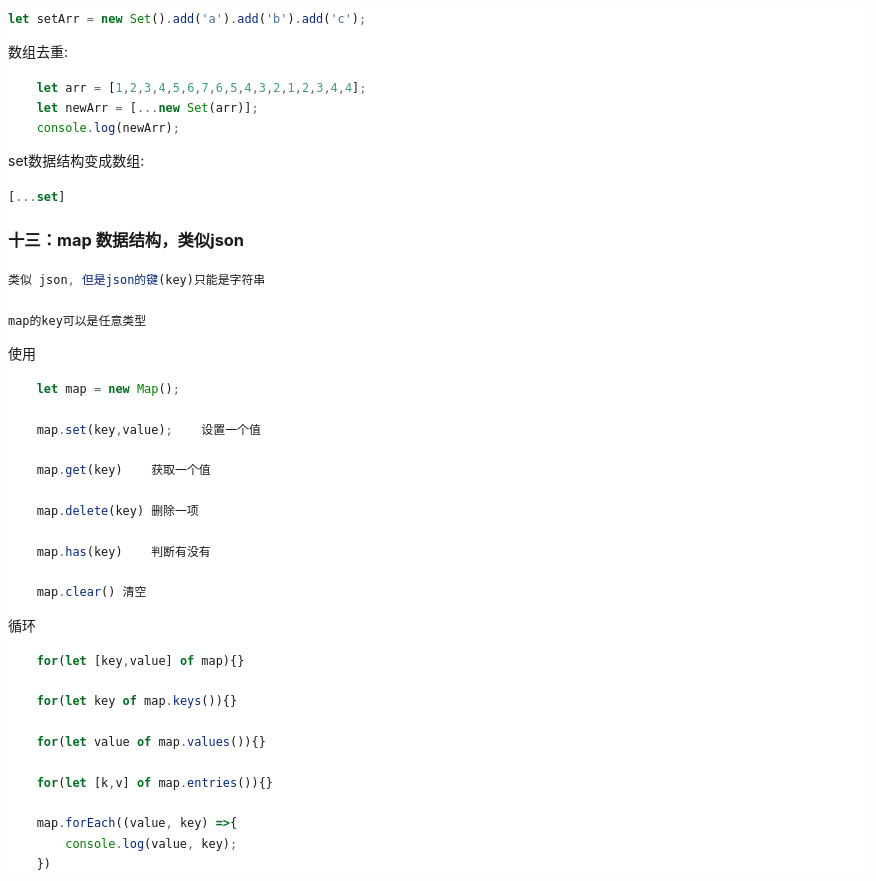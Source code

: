```javascript
let setArr = new Set().add('a').add('b').add('c');
```

数组去重:   

```javascript
	let arr = [1,2,3,4,5,6,7,6,5,4,3,2,1,2,3,4,4];
	let newArr = [...new Set(arr)];
	console.log(newArr);
```

set数据结构变成数组:

```javascript
[...set]
```





### 十三：map 数据结构，类似json

```javascript
类似 json, 但是json的键(key)只能是字符串

map的key可以是任意类型
```
使用

```javascript
	let map = new Map();

	map.set(key,value);    设置一个值

	map.get(key)	获取一个值

	map.delete(key)	删除一项
	
	map.has(key)	判断有没有

	map.clear()	清空
```

循环

```javascript
	for(let [key,value] of map){}

	for(let key of map.keys()){}

	for(let value of map.values()){}

	for(let [k,v] of map.entries()){}

	map.forEach((value, key) =>{
	    console.log(value, key);
	})
```
